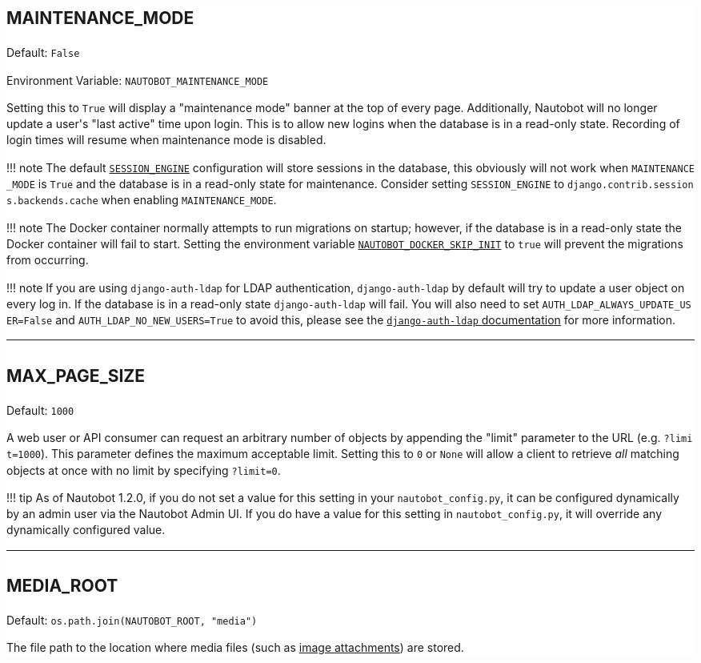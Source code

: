 ## MAINTENANCE_MODE

Default: `False`

Environment Variable: `NAUTOBOT_MAINTENANCE_MODE`

Setting this to `True` will display a "maintenance mode" banner at the top of every page. Additionally, Nautobot will no longer update a user's "last active" time upon login. This is to allow new logins when the database is in a read-only state. Recording of login times will resume when maintenance mode is disabled.

!!! note
    The default [`SESSION_ENGINE`](#session_engine) configuration will store sessions in the database, this obviously will not work when `MAINTENANCE_MODE` is `True` and the database is in a read-only state for maintenance.  Consider setting `SESSION_ENGINE` to `django.contrib.sessions.backends.cache` when enabling `MAINTENANCE_MODE`.

!!! note
    The Docker container normally attempts to run migrations on startup; however, if the database is in a read-only state the Docker container will fail to start.  Setting the environment variable [`NAUTOBOT_DOCKER_SKIP_INIT`](../docker/#nautobot_docker_skip_init) to `true` will prevent the migrations from occurring.

!!! note
    If you are using `django-auth-ldap` for LDAP authentication, `django-auth-ldap` by default will try to update a user object on every log in.  If the database is in a read-only state `django-auth-ldap` will fail.  You will also need to set `AUTH_LDAP_ALWAYS_UPDATE_USER=False` and `AUTH_LDAP_NO_NEW_USERS=True` to avoid this, please see the [`django-auth-ldap` documentation](https://django-auth-ldap.readthedocs.io/en/stable/reference.html) for more information.

---

## MAX_PAGE_SIZE

Default: `1000`

A web user or API consumer can request an arbitrary number of objects by appending the "limit" parameter to the URL (e.g. `?limit=1000`). This parameter defines the maximum acceptable limit. Setting this to `0` or `None` will allow a client to retrieve _all_ matching objects at once with no limit by specifying `?limit=0`.

!!! tip
    As of Nautobot 1.2.0, if you do not set a value for this setting in your `nautobot_config.py`, it can be configured dynamically by an admin user via the Nautobot Admin UI. If you do have a value for this setting in `nautobot_config.py`, it will override any dynamically configured value.

---

## MEDIA_ROOT

Default: `os.path.join(NAUTOBOT_ROOT, "media")`

The file path to the location where media files (such as [image attachments](../models/extras/imageattachment.md)) are stored.
